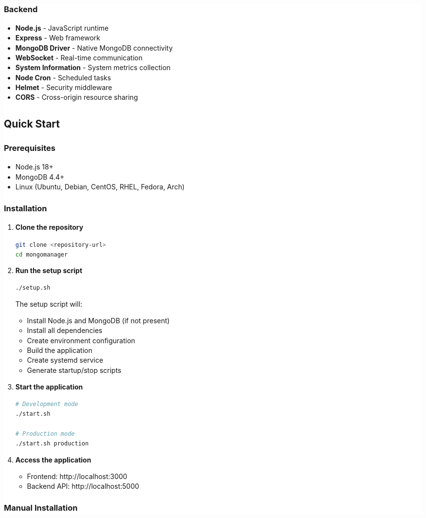 ### Backend
- **Node.js** - JavaScript runtime
- **Express** - Web framework
- **MongoDB Driver** - Native MongoDB connectivity
- **WebSocket** - Real-time communication
- **System Information** - System metrics collection
- **Node Cron** - Scheduled tasks
- **Helmet** - Security middleware
- **CORS** - Cross-origin resource sharing

## Quick Start

### Prerequisites
- Node.js 18+ 
- MongoDB 4.4+
- Linux (Ubuntu, Debian, CentOS, RHEL, Fedora, Arch)

### Installation

1. **Clone the repository**
   ```bash
   git clone <repository-url>
   cd mongomanager
   ```

2. **Run the setup script**
   ```bash
   ./setup.sh
   ```

   The setup script will:
   - Install Node.js and MongoDB (if not present)
   - Install all dependencies
   - Create environment configuration
   - Build the application
   - Create systemd service
   - Generate startup/stop scripts

3. **Start the application**
   ```bash
   # Development mode
   ./start.sh
   
   # Production mode
   ./start.sh production
   ```

4. **Access the application**
   - Frontend: http://localhost:3000
   - Backend API: http://localhost:5000

### Manual Installation
